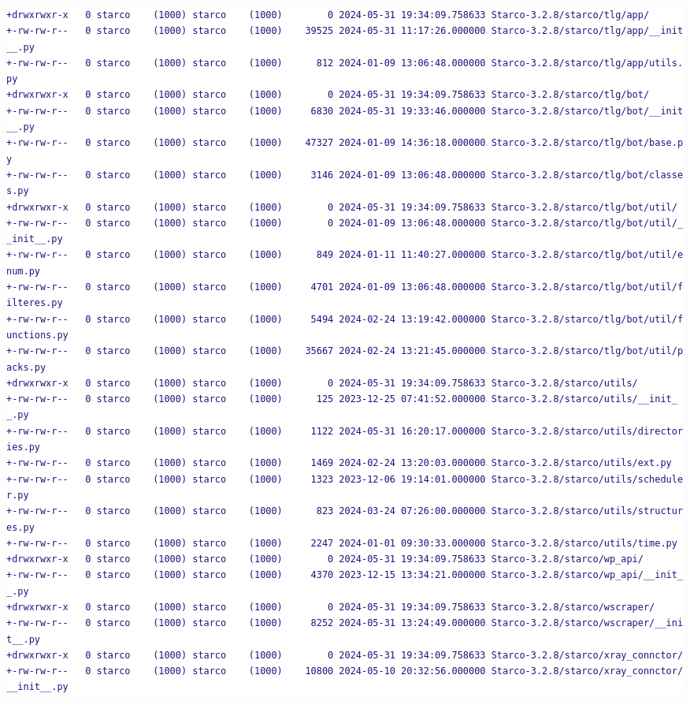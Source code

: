 ```diff
+drwxrwxr-x   0 starco    (1000) starco    (1000)        0 2024-05-31 19:34:09.758633 Starco-3.2.8/starco/tlg/app/
+-rw-rw-r--   0 starco    (1000) starco    (1000)    39525 2024-05-31 11:17:26.000000 Starco-3.2.8/starco/tlg/app/__init__.py
+-rw-rw-r--   0 starco    (1000) starco    (1000)      812 2024-01-09 13:06:48.000000 Starco-3.2.8/starco/tlg/app/utils.py
+drwxrwxr-x   0 starco    (1000) starco    (1000)        0 2024-05-31 19:34:09.758633 Starco-3.2.8/starco/tlg/bot/
+-rw-rw-r--   0 starco    (1000) starco    (1000)     6830 2024-05-31 19:33:46.000000 Starco-3.2.8/starco/tlg/bot/__init__.py
+-rw-rw-r--   0 starco    (1000) starco    (1000)    47327 2024-01-09 14:36:18.000000 Starco-3.2.8/starco/tlg/bot/base.py
+-rw-rw-r--   0 starco    (1000) starco    (1000)     3146 2024-01-09 13:06:48.000000 Starco-3.2.8/starco/tlg/bot/classes.py
+drwxrwxr-x   0 starco    (1000) starco    (1000)        0 2024-05-31 19:34:09.758633 Starco-3.2.8/starco/tlg/bot/util/
+-rw-rw-r--   0 starco    (1000) starco    (1000)        0 2024-01-09 13:06:48.000000 Starco-3.2.8/starco/tlg/bot/util/__init__.py
+-rw-rw-r--   0 starco    (1000) starco    (1000)      849 2024-01-11 11:40:27.000000 Starco-3.2.8/starco/tlg/bot/util/enum.py
+-rw-rw-r--   0 starco    (1000) starco    (1000)     4701 2024-01-09 13:06:48.000000 Starco-3.2.8/starco/tlg/bot/util/filteres.py
+-rw-rw-r--   0 starco    (1000) starco    (1000)     5494 2024-02-24 13:19:42.000000 Starco-3.2.8/starco/tlg/bot/util/functions.py
+-rw-rw-r--   0 starco    (1000) starco    (1000)    35667 2024-02-24 13:21:45.000000 Starco-3.2.8/starco/tlg/bot/util/packs.py
+drwxrwxr-x   0 starco    (1000) starco    (1000)        0 2024-05-31 19:34:09.758633 Starco-3.2.8/starco/utils/
+-rw-rw-r--   0 starco    (1000) starco    (1000)      125 2023-12-25 07:41:52.000000 Starco-3.2.8/starco/utils/__init__.py
+-rw-rw-r--   0 starco    (1000) starco    (1000)     1122 2024-05-31 16:20:17.000000 Starco-3.2.8/starco/utils/directories.py
+-rw-rw-r--   0 starco    (1000) starco    (1000)     1469 2024-02-24 13:20:03.000000 Starco-3.2.8/starco/utils/ext.py
+-rw-rw-r--   0 starco    (1000) starco    (1000)     1323 2023-12-06 19:14:01.000000 Starco-3.2.8/starco/utils/scheduler.py
+-rw-rw-r--   0 starco    (1000) starco    (1000)      823 2024-03-24 07:26:00.000000 Starco-3.2.8/starco/utils/structures.py
+-rw-rw-r--   0 starco    (1000) starco    (1000)     2247 2024-01-01 09:30:33.000000 Starco-3.2.8/starco/utils/time.py
+drwxrwxr-x   0 starco    (1000) starco    (1000)        0 2024-05-31 19:34:09.758633 Starco-3.2.8/starco/wp_api/
+-rw-rw-r--   0 starco    (1000) starco    (1000)     4370 2023-12-15 13:34:21.000000 Starco-3.2.8/starco/wp_api/__init__.py
+drwxrwxr-x   0 starco    (1000) starco    (1000)        0 2024-05-31 19:34:09.758633 Starco-3.2.8/starco/wscraper/
+-rw-rw-r--   0 starco    (1000) starco    (1000)     8252 2024-05-31 13:24:49.000000 Starco-3.2.8/starco/wscraper/__init__.py
+drwxrwxr-x   0 starco    (1000) starco    (1000)        0 2024-05-31 19:34:09.758633 Starco-3.2.8/starco/xray_connctor/
+-rw-rw-r--   0 starco    (1000) starco    (1000)    10800 2024-05-10 20:32:56.000000 Starco-3.2.8/starco/xray_connctor/__init__.py
```
